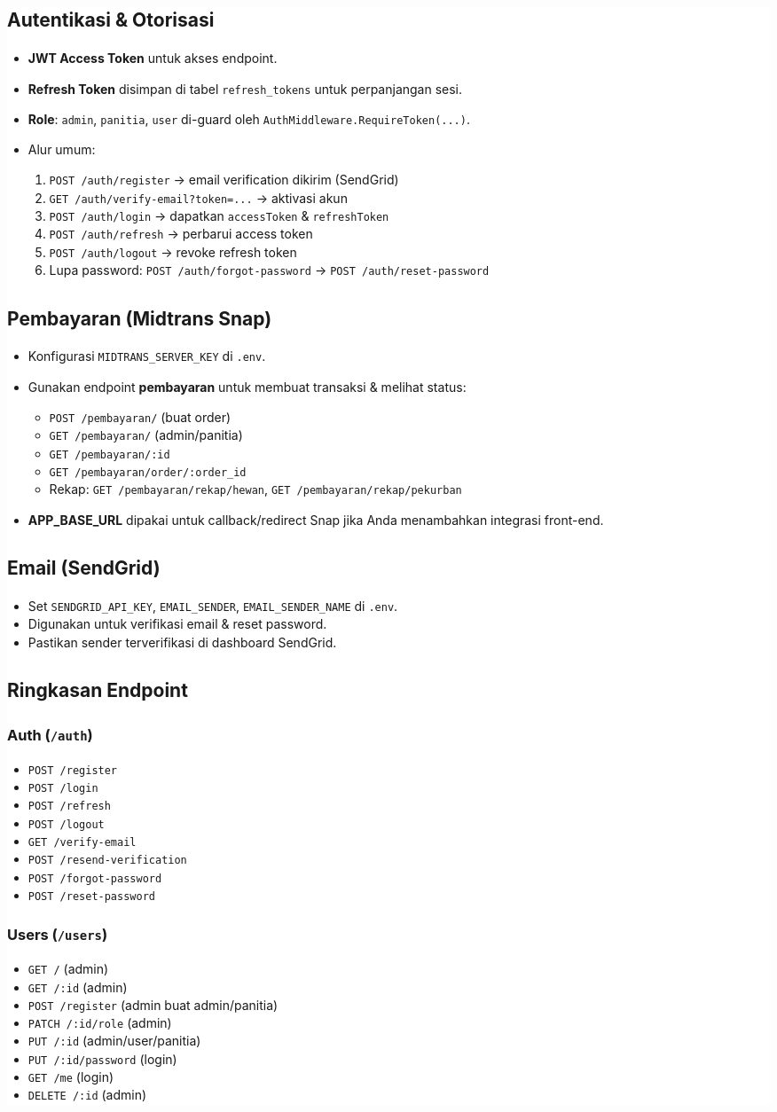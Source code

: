 ## Autentikasi & Otorisasi

-   **JWT Access Token** untuk akses endpoint.
-   **Refresh Token** disimpan di tabel `refresh_tokens` untuk perpanjangan sesi.
-   **Role**: `admin`, `panitia`, `user` di-guard oleh `AuthMiddleware.RequireToken(...)`.
-   Alur umum:

    1. `POST /auth/register` → email verification dikirim (SendGrid)
    2. `GET /auth/verify-email?token=...` → aktivasi akun
    3. `POST /auth/login` → dapatkan `accessToken` & `refreshToken`
    4. `POST /auth/refresh` → perbarui access token
    5. `POST /auth/logout` → revoke refresh token
    6. Lupa password: `POST /auth/forgot-password` → `POST /auth/reset-password`

## Pembayaran (Midtrans Snap)

-   Konfigurasi `MIDTRANS_SERVER_KEY` di `.env`.
-   Gunakan endpoint **pembayaran** untuk membuat transaksi & melihat status:

    -   `POST /pembayaran/` (buat order)
    -   `GET /pembayaran/` (admin/panitia)
    -   `GET /pembayaran/:id`
    -   `GET /pembayaran/order/:order_id`
    -   Rekap: `GET /pembayaran/rekap/hewan`, `GET /pembayaran/rekap/pekurban`

-   **APP_BASE_URL** dipakai untuk callback/redirect Snap jika Anda menambahkan integrasi front-end.

## Email (SendGrid)

-   Set `SENDGRID_API_KEY`, `EMAIL_SENDER`, `EMAIL_SENDER_NAME` di `.env`.
-   Digunakan untuk verifikasi email & reset password.
-   Pastikan sender terverifikasi di dashboard SendGrid.

## Ringkasan Endpoint

### Auth (`/auth`)

-   `POST /register`
-   `POST /login`
-   `POST /refresh`
-   `POST /logout`
-   `GET /verify-email`
-   `POST /resend-verification`
-   `POST /forgot-password`
-   `POST /reset-password`

### Users (`/users`)

-   `GET /` (admin)
-   `GET /:id` (admin)
-   `POST /register` (admin buat admin/panitia)
-   `PATCH /:id/role` (admin)
-   `PUT /:id` (admin/user/panitia)
-   `PUT /:id/password` (login)
-   `GET /me` (login)
-   `DELETE /:id` (admin)
